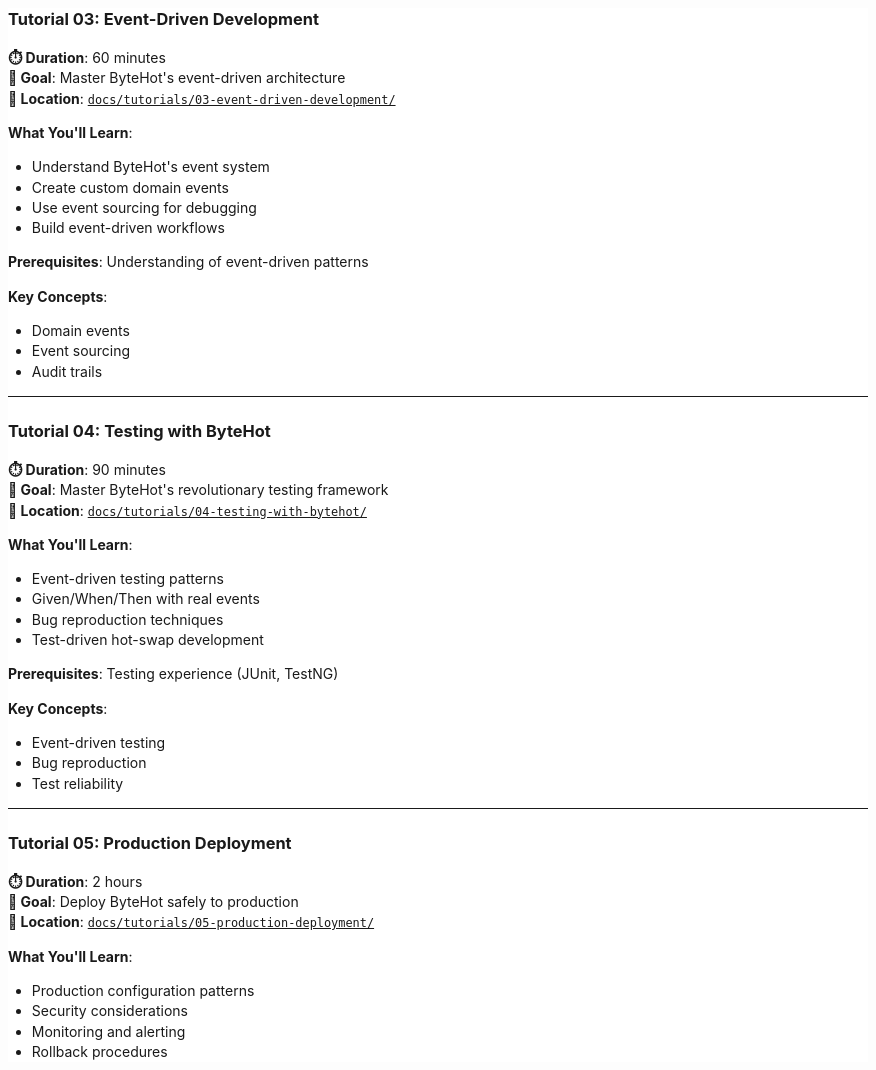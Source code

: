 ### Tutorial 03: Event-Driven Development
**⏱️ Duration**: 60 minutes  
**🎯 Goal**: Master ByteHot's event-driven architecture  
**📁 Location**: [`docs/tutorials/03-event-driven-development/`](docs/tutorials/03-event-driven-development/)

**What You'll Learn**:
- Understand ByteHot's event system
- Create custom domain events
- Use event sourcing for debugging
- Build event-driven workflows

**Prerequisites**: Understanding of event-driven patterns

**Key Concepts**:
- Domain events
- Event sourcing
- Audit trails

---

### Tutorial 04: Testing with ByteHot
**⏱️ Duration**: 90 minutes  
**🎯 Goal**: Master ByteHot's revolutionary testing framework  
**📁 Location**: [`docs/tutorials/04-testing-with-bytehot/`](docs/tutorials/04-testing-with-bytehot/)

**What You'll Learn**:
- Event-driven testing patterns
- Given/When/Then with real events
- Bug reproduction techniques
- Test-driven hot-swap development

**Prerequisites**: Testing experience (JUnit, TestNG)

**Key Concepts**:
- Event-driven testing
- Bug reproduction
- Test reliability

---

### Tutorial 05: Production Deployment
**⏱️ Duration**: 2 hours  
**🎯 Goal**: Deploy ByteHot safely to production  
**📁 Location**: [`docs/tutorials/05-production-deployment/`](docs/tutorials/05-production-deployment/)

**What You'll Learn**:
- Production configuration patterns
- Security considerations
- Monitoring and alerting
- Rollback procedures
